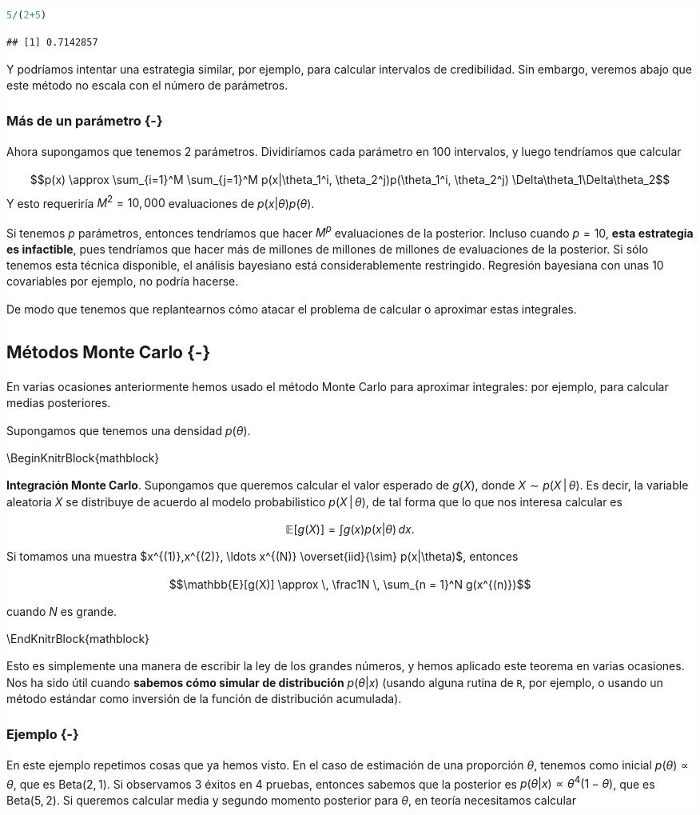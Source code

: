 ```r
5/(2+5)
```

```
## [1] 0.7142857
```

Y podríamos intentar una estrategia similar, por ejemplo, para calcular intervalos
de credibilidad. Sin embargo, veremos abajo que este método no escala con el número de
parámetros.

### Más de un parámetro {-}

Ahora supongamos que tenemos $2$ parámetros. Dividiríamos cada parámetro
en 100 intervalos, y luego tendríamos que calcular

$$p(x) \approx \sum_{i=1}^M \sum_{j=1}^M p(x|\theta_1^i, \theta_2^j)p(\theta_1^i, \theta_2^j) \Delta\theta_1\Delta\theta_2$$
Y esto requeriría $M^2 = 10,000$ evaluaciones de $p(x|\theta)p(\theta)$. 

Si tenemos $p$ parámetros, entonces tendríamos que hacer $M^p$ evaluaciones de la
posterior. Incluso cuando $p=10$, **esta estrategia es infactible**, pues tendríamos
que hacer más de millones de millones de millones de evaluaciones de la posterior. Si sólo 
tenemos esta técnica disponible, el análisis bayesiano está considerablemente
restringido. Regresión bayesiana con unas 10 covariables por ejemplo, no podría hacerse.

De modo que tenemos que replantearnos cómo atacar el problema de calcular o aproximar
estas integrales.

## Métodos Monte Carlo {-}

En varias ocasiones anteriormente hemos usado el método Monte Carlo para
aproximar integrales: por ejemplo, para calcular medias posteriores.

Supongamos que tenemos una densidad $p(\theta)$. 

\BeginKnitrBlock{mathblock}<div class="mathblock">**Integración Monte Carlo**. Supongamos que queremos calcular el valor esperado de
$g(X)$, donde $X\sim p(X\,|\,\theta).$ Es decir, la variable aleatoria $X$ se
distribuye de acuerdo al modelo probabilistico $p(X \, | \, \theta),$ de tal forma que 
lo que nos interesa calcular es

$$\mathbb{E}[g(X)] =  \int g(x) p(x|\theta)\, dx.$$

Si tomamos una muestra 
$x^{(1)},x^{(2)}, \ldots x^{(N)} \overset{iid}{\sim} p(x|\theta)$, entonces

$$\mathbb{E}[g(X)] \approx  \,  \frac1N \,  \sum_{n = 1}^N g(x^{(n)})$$

cuando $N$ es grande.</div>\EndKnitrBlock{mathblock}

Esto es simplemente una manera de escribir la ley de los grandes números, y hemos
aplicado este teorema en varias ocasiones. Nos ha sido útil cuando 
**sabemos cómo simular de distribución** $p(\theta | x)$ (usando alguna rutina de `R`, por
ejemplo, o usando un método estándar como inversión de la función de distribución acumulada).

### Ejemplo {-}
En este ejemplo repetimos cosas que ya hemos visto. En el caso de estimación
de una proporción $\theta$, tenemos como inicial
$p(\theta) \propto \theta$, que es $\mathsf{Beta}(2,1)$. Si observamos 3 éxitos en 4 pruebas,
entonces sabemos que la posterior es $p(\theta|x)\propto \theta^4(1-\theta)$, que 
es $\mathsf{Beta}(5, 2)$. Si queremos calcular media y segundo momento posterior para $\theta$,
en teoría necesitamos calcular
